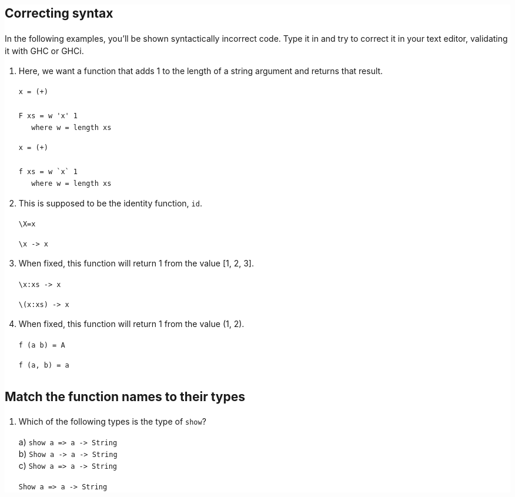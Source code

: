 ## Correcting syntax

In the following examples, you’ll be shown syntactically incorrect code. Type it in and try to correct it in your text editor, validating it with GHC or GHCi.

1. Here, we want a function that adds 1 to the length of a string argument and returns that result.

   ```
   x = (+)

   F xs = w 'x' 1
      where w = length xs
   ```

   ```
   x = (+)

   f xs = w `x` 1
      where w = length xs
   ```

2. This is supposed to be the identity function, `id`.

   ```
   \X=x
   ```

   ```
   \x -> x
   ```

3. When fixed, this function will return 1 from the value [1, 2, 3].

   ```
   \x:xs -> x
   ```

   ```
   \(x:xs) -> x
   ```

4. When fixed, this function will return 1 from the value (1, 2).

   ```
   f (a b) = A
   ```

   ```
   f (a, b) = a
   ```

## Match the function names to their types

1. Which of the following types is the type of `show`?

   a) `show a => a -> String`  
   b) `Show a -> a -> String`  
   c) `Show a => a -> String`

   `Show a => a -> String`
